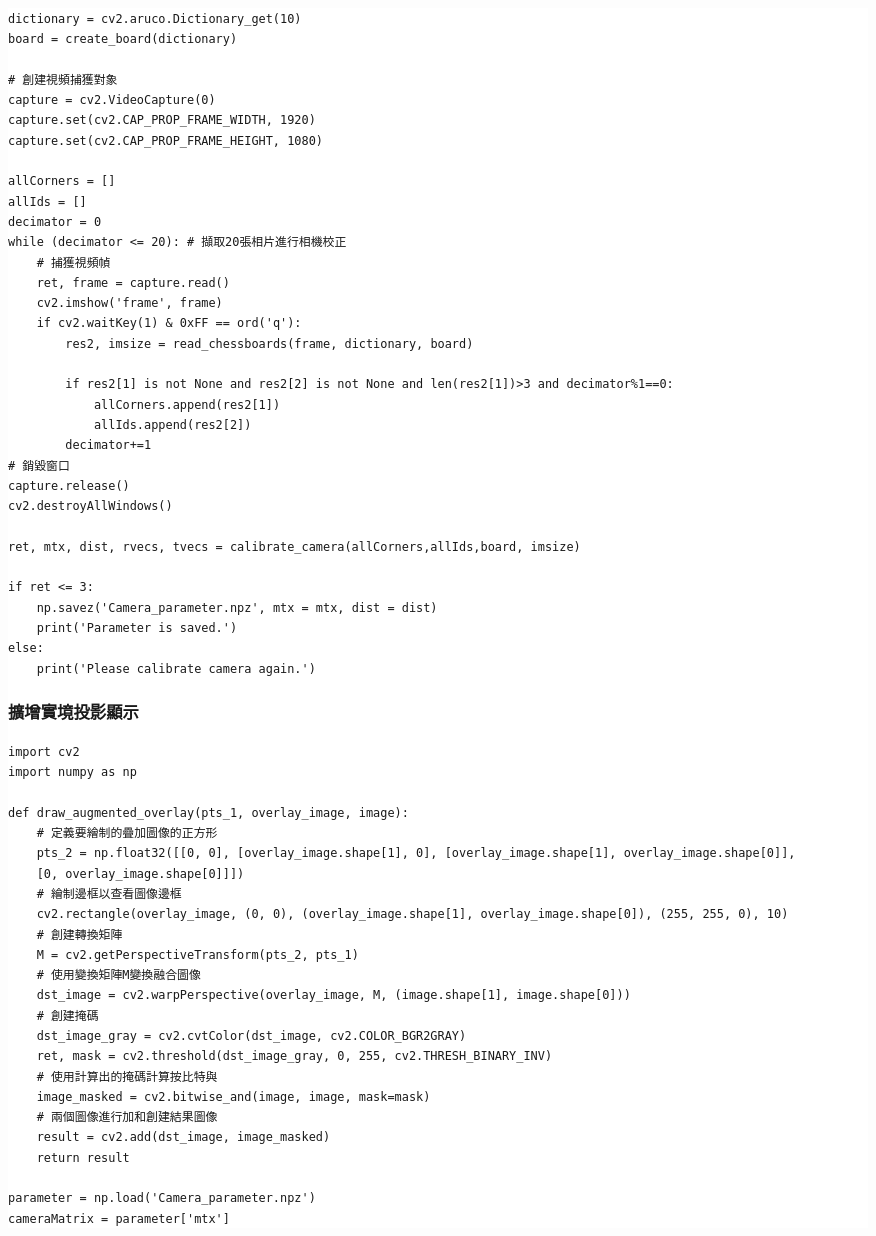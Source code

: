 ```python=
dictionary = cv2.aruco.Dictionary_get(10)
board = create_board(dictionary)

# 創建視頻捕獲對象
capture = cv2.VideoCapture(0)
capture.set(cv2.CAP_PROP_FRAME_WIDTH, 1920)
capture.set(cv2.CAP_PROP_FRAME_HEIGHT, 1080)

allCorners = []
allIds = []
decimator = 0
while (decimator <= 20): # 擷取20張相片進行相機校正
    # 捕獲視頻幀
    ret, frame = capture.read()
    cv2.imshow('frame', frame)
    if cv2.waitKey(1) & 0xFF == ord('q'):
        res2, imsize = read_chessboards(frame, dictionary, board)
    
        if res2[1] is not None and res2[2] is not None and len(res2[1])>3 and decimator%1==0:
            allCorners.append(res2[1])
            allIds.append(res2[2])
        decimator+=1
# 銷毀窗口
capture.release()
cv2.destroyAllWindows()

ret, mtx, dist, rvecs, tvecs = calibrate_camera(allCorners,allIds,board, imsize)

if ret <= 3:
    np.savez('Camera_parameter.npz', mtx = mtx, dist = dist)
    print('Parameter is saved.')
else:
    print('Please calibrate camera again.')
```

### 擴增實境投影顯示
```python=
import cv2
import numpy as np

def draw_augmented_overlay(pts_1, overlay_image, image):
    # 定義要繪制的疊加圖像的正方形
    pts_2 = np.float32([[0, 0], [overlay_image.shape[1], 0], [overlay_image.shape[1], overlay_image.shape[0]],
    [0, overlay_image.shape[0]]])
    # 繪制邊框以查看圖像邊框
    cv2.rectangle(overlay_image, (0, 0), (overlay_image.shape[1], overlay_image.shape[0]), (255, 255, 0), 10)
    # 創建轉換矩陣
    M = cv2.getPerspectiveTransform(pts_2, pts_1)
    # 使用變換矩陣M變換融合圖像
    dst_image = cv2.warpPerspective(overlay_image, M, (image.shape[1], image.shape[0]))
    # 創建掩碼
    dst_image_gray = cv2.cvtColor(dst_image, cv2.COLOR_BGR2GRAY)
    ret, mask = cv2.threshold(dst_image_gray, 0, 255, cv2.THRESH_BINARY_INV)
    # 使用計算出的掩碼計算按比特與
    image_masked = cv2.bitwise_and(image, image, mask=mask)
    # 兩個圖像進行加和創建結果圖像
    result = cv2.add(dst_image, image_masked)
    return result

parameter = np.load('Camera_parameter.npz')
cameraMatrix = parameter['mtx']
```